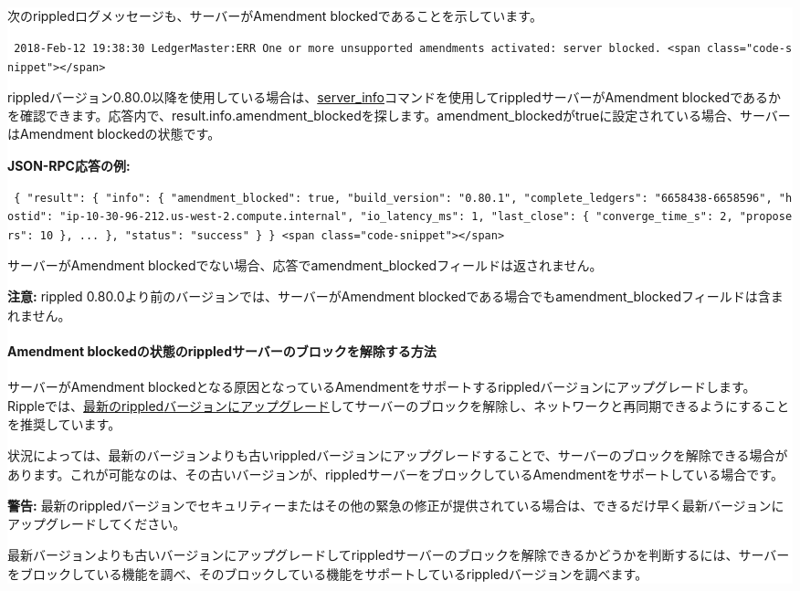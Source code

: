 次の<span class="code-snippet">rippled</span>ログメッセージも、サーバーがAmendment blockedであることを示しています。

<span class="code-snippet"></span>`
2018-Feb-12 19:38:30 LedgerMaster:ERR One or more unsupported amendments activated: server blocked.
<span class="code-snippet"></span>`

<span class="code-snippet">rippled</span>バージョン0.80.0以降を使用している場合は、[<span class="code-snippet">server_info</span>](server_info.html)コマンドを使用して<span class="code-snippet">rippled</span>サーバーがAmendment blockedであるかを確認できます。応答内で、<span class="code-snippet">result.info.amendment_blocked</span>を探します。<span class="code-snippet">amendment_blocked</span>が<span class="code-snippet">true</span>に設定されている場合、サーバーはAmendment blockedの状態です。

**JSON-RPC応答の例:**

<span class="code-snippet"></span>`
{
    "result": {
        "info": {
            "amendment_blocked": true,
            "build_version": "0.80.1",
            "complete_ledgers": "6658438-6658596",
            "hostid": "ip-10-30-96-212.us-west-2.compute.internal",
            "io_latency_ms": 1,
            "last_close": {
                "converge_time_s": 2,
                "proposers": 10
            },
...
        },
        "status": "success"
    }
}
<span class="code-snippet"></span>`

サーバーがAmendment blockedでない場合、応答で<span class="code-snippet">amendment_blocked</span>フィールドは返されません。

**注意:** <span class="code-snippet">rippled</span> 0.80.0より前のバージョンでは、サーバーがAmendment blockedである場合でも<span class="code-snippet">amendment_blocked</span>フィールドは含まれません。


#### Amendment blockedの状態の<span class="code-snippet">rippled</span>サーバーのブロックを解除する方法

サーバーがAmendment blockedとなる原因となっているAmendmentをサポートする<span class="code-snippet">rippled</span>バージョンにアップグレードします。Rippleでは、[最新の<span class="code-snippet">rippled</span>バージョンにアップグレード](install-rippled.html)してサーバーのブロックを解除し、ネットワークと再同期できるようにすることを推奨しています。

状況によっては、最新のバージョンよりも古い<span class="code-snippet">rippled</span>バージョンにアップグレードすることで、サーバーのブロックを解除できる場合があります。これが可能なのは、その古いバージョンが、<span class="code-snippet">rippled</span>サーバーをブロックしているAmendmentをサポートしている場合です。

**警告:** 最新の<span class="code-snippet">rippled</span>バージョンでセキュリティーまたはその他の緊急の修正が提供されている場合は、できるだけ早く最新バージョンにアップグレードしてください。

最新バージョンよりも古いバージョンにアップグレードして<span class="code-snippet">rippled</span>サーバーのブロックを解除できるかどうかを判断するには、サーバーをブロックしている機能を調べ、そのブロックしている機能をサポートしている<span class="code-snippet">rippled</span>バージョンを調べます。
